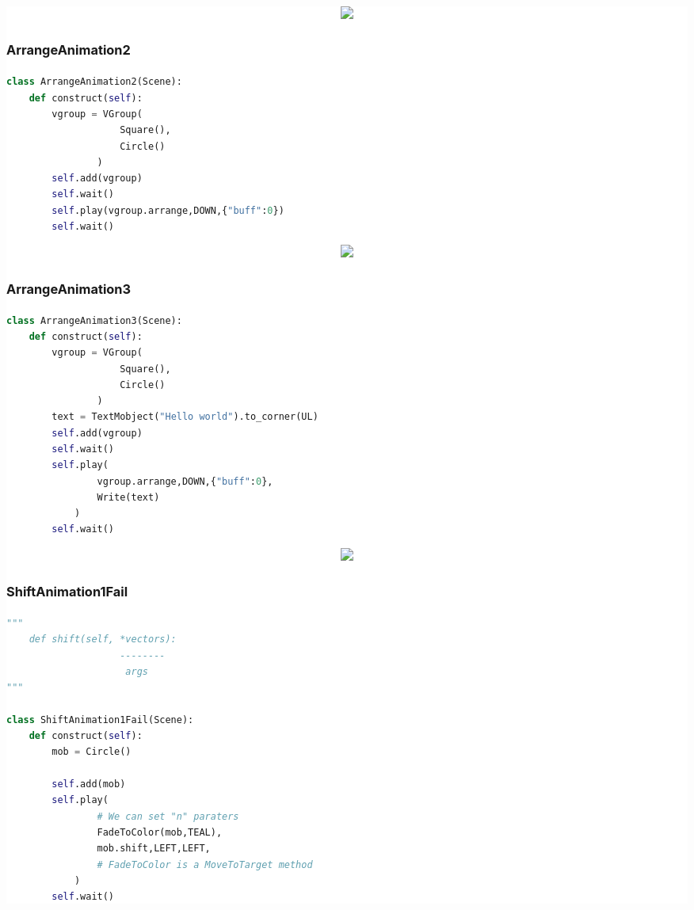 <p align="center"><img src ="./gifs/ArrangeAnimation1.gif" /></p>

### ArrangeAnimation2

```python
class ArrangeAnimation2(Scene):
    def construct(self):
        vgroup = VGroup(
                    Square(),
                    Circle()
                )
        self.add(vgroup)
        self.wait()
        self.play(vgroup.arrange,DOWN,{"buff":0})
        self.wait()
```

<p align="center"><img src ="./gifs/ArrangeAnimation2.gif" /></p>

### ArrangeAnimation3

```python
class ArrangeAnimation3(Scene):
    def construct(self):
        vgroup = VGroup(
                    Square(),
                    Circle()
                )
        text = TextMobject("Hello world").to_corner(UL)
        self.add(vgroup)
        self.wait()
        self.play(
                vgroup.arrange,DOWN,{"buff":0},
                Write(text)
            )
        self.wait()
```

<p align="center"><img src ="./gifs/ArrangeAnimation3.gif" /></p>

### ShiftAnimation1Fail

```python
"""
    def shift(self, *vectors):
                    --------
                     args
"""

class ShiftAnimation1Fail(Scene):
    def construct(self):
        mob = Circle()

        self.add(mob)
        self.play(
                # We can set "n" paraters
                FadeToColor(mob,TEAL),
                mob.shift,LEFT,LEFT,
                # FadeToColor is a MoveToTarget method
            )
        self.wait()
```

